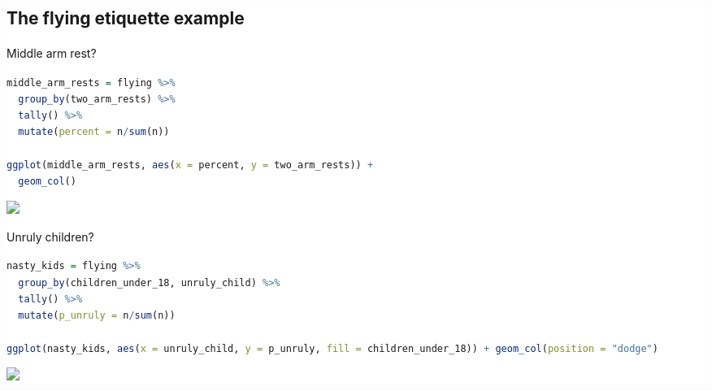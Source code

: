 ## The flying etiquette example

Middle arm rest?

``` r
middle_arm_rests = flying %>%
  group_by(two_arm_rests) %>%
  tally() %>%
  mutate(percent = n/sum(n))

ggplot(middle_arm_rests, aes(x = percent, y = two_arm_rests)) +
  geom_col()
```

<img src="/class/data-summary_files/figure-html/unnamed-chunk-8-1.png" width="672" />

Unruly children?

``` r
nasty_kids = flying %>%
  group_by(children_under_18, unruly_child) %>%
  tally() %>%
  mutate(p_unruly = n/sum(n))

ggplot(nasty_kids, aes(x = unruly_child, y = p_unruly, fill = children_under_18)) + geom_col(position = "dodge")
```

<img src="/class/data-summary_files/figure-html/unnamed-chunk-9-1.png" width="672" />
